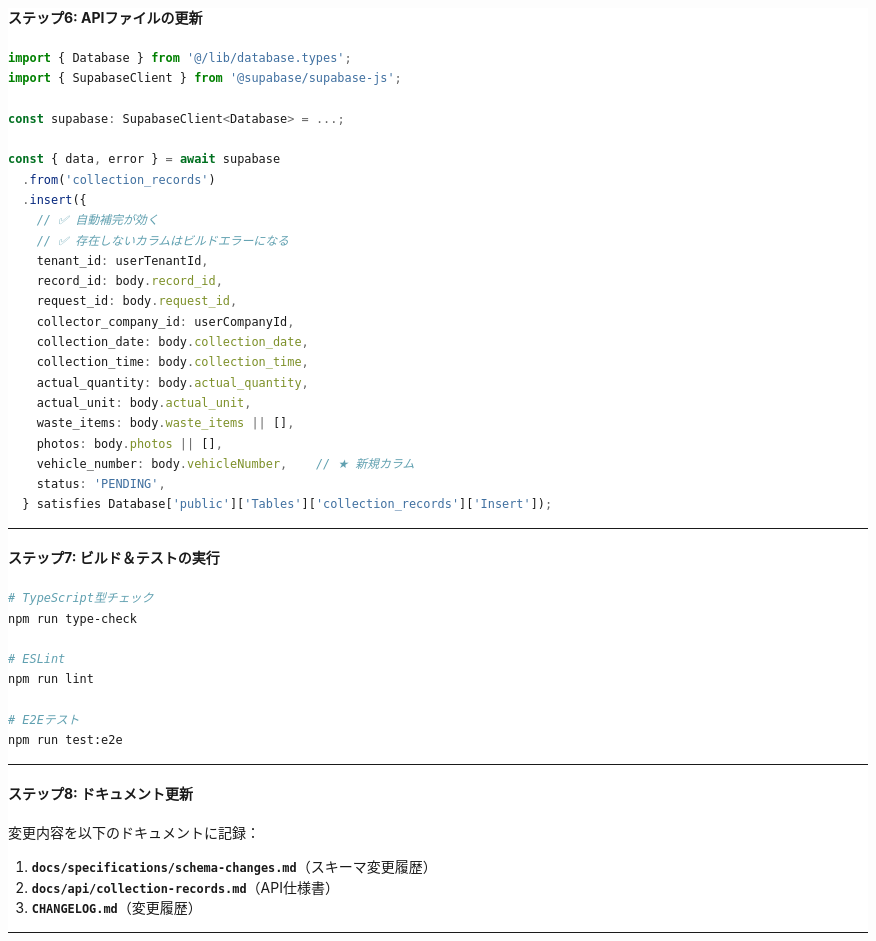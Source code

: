 
#### ステップ6: APIファイルの更新

```typescript
import { Database } from '@/lib/database.types';
import { SupabaseClient } from '@supabase/supabase-js';

const supabase: SupabaseClient<Database> = ...;

const { data, error } = await supabase
  .from('collection_records')
  .insert({
    // ✅ 自動補完が効く
    // ✅ 存在しないカラムはビルドエラーになる
    tenant_id: userTenantId,
    record_id: body.record_id,
    request_id: body.request_id,
    collector_company_id: userCompanyId,
    collection_date: body.collection_date,
    collection_time: body.collection_time,
    actual_quantity: body.actual_quantity,
    actual_unit: body.actual_unit,
    waste_items: body.waste_items || [],
    photos: body.photos || [],
    vehicle_number: body.vehicleNumber,    // ★ 新規カラム
    status: 'PENDING',
  } satisfies Database['public']['Tables']['collection_records']['Insert']);
```

---

#### ステップ7: ビルド＆テストの実行

```bash
# TypeScript型チェック
npm run type-check

# ESLint
npm run lint

# E2Eテスト
npm run test:e2e
```

---

#### ステップ8: ドキュメント更新

変更内容を以下のドキュメントに記録：

1. **`docs/specifications/schema-changes.md`**（スキーマ変更履歴）
2. **`docs/api/collection-records.md`**（API仕様書）
3. **`CHANGELOG.md`**（変更履歴）

---
